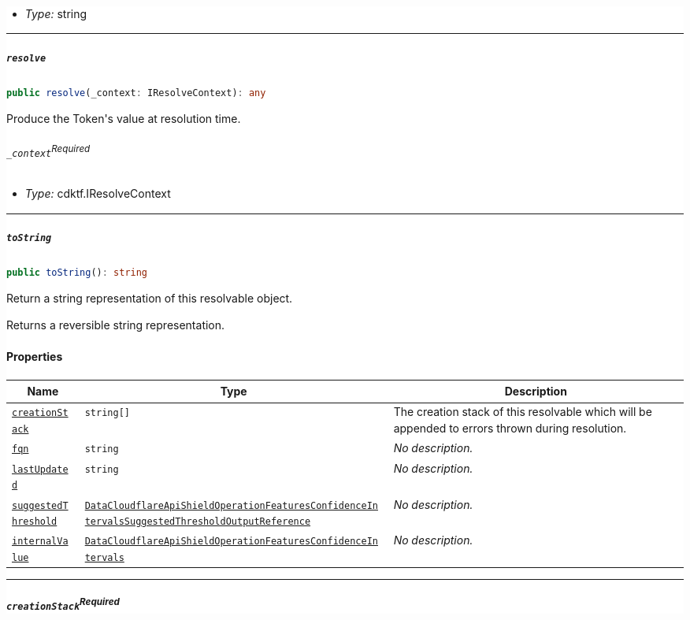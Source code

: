 - *Type:* string

---

##### `resolve` <a name="resolve" id="@cdktf/provider-cloudflare.dataCloudflareApiShieldOperation.DataCloudflareApiShieldOperationFeaturesConfidenceIntervalsOutputReference.resolve"></a>

```typescript
public resolve(_context: IResolveContext): any
```

Produce the Token's value at resolution time.

###### `_context`<sup>Required</sup> <a name="_context" id="@cdktf/provider-cloudflare.dataCloudflareApiShieldOperation.DataCloudflareApiShieldOperationFeaturesConfidenceIntervalsOutputReference.resolve.parameter._context"></a>

- *Type:* cdktf.IResolveContext

---

##### `toString` <a name="toString" id="@cdktf/provider-cloudflare.dataCloudflareApiShieldOperation.DataCloudflareApiShieldOperationFeaturesConfidenceIntervalsOutputReference.toString"></a>

```typescript
public toString(): string
```

Return a string representation of this resolvable object.

Returns a reversible string representation.


#### Properties <a name="Properties" id="Properties"></a>

| **Name** | **Type** | **Description** |
| --- | --- | --- |
| <code><a href="#@cdktf/provider-cloudflare.dataCloudflareApiShieldOperation.DataCloudflareApiShieldOperationFeaturesConfidenceIntervalsOutputReference.property.creationStack">creationStack</a></code> | <code>string[]</code> | The creation stack of this resolvable which will be appended to errors thrown during resolution. |
| <code><a href="#@cdktf/provider-cloudflare.dataCloudflareApiShieldOperation.DataCloudflareApiShieldOperationFeaturesConfidenceIntervalsOutputReference.property.fqn">fqn</a></code> | <code>string</code> | *No description.* |
| <code><a href="#@cdktf/provider-cloudflare.dataCloudflareApiShieldOperation.DataCloudflareApiShieldOperationFeaturesConfidenceIntervalsOutputReference.property.lastUpdated">lastUpdated</a></code> | <code>string</code> | *No description.* |
| <code><a href="#@cdktf/provider-cloudflare.dataCloudflareApiShieldOperation.DataCloudflareApiShieldOperationFeaturesConfidenceIntervalsOutputReference.property.suggestedThreshold">suggestedThreshold</a></code> | <code><a href="#@cdktf/provider-cloudflare.dataCloudflareApiShieldOperation.DataCloudflareApiShieldOperationFeaturesConfidenceIntervalsSuggestedThresholdOutputReference">DataCloudflareApiShieldOperationFeaturesConfidenceIntervalsSuggestedThresholdOutputReference</a></code> | *No description.* |
| <code><a href="#@cdktf/provider-cloudflare.dataCloudflareApiShieldOperation.DataCloudflareApiShieldOperationFeaturesConfidenceIntervalsOutputReference.property.internalValue">internalValue</a></code> | <code><a href="#@cdktf/provider-cloudflare.dataCloudflareApiShieldOperation.DataCloudflareApiShieldOperationFeaturesConfidenceIntervals">DataCloudflareApiShieldOperationFeaturesConfidenceIntervals</a></code> | *No description.* |

---

##### `creationStack`<sup>Required</sup> <a name="creationStack" id="@cdktf/provider-cloudflare.dataCloudflareApiShieldOperation.DataCloudflareApiShieldOperationFeaturesConfidenceIntervalsOutputReference.property.creationStack"></a>

